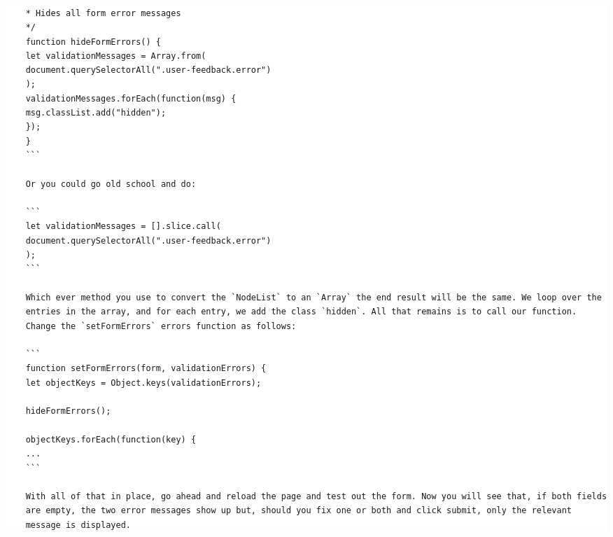 ````
    * Hides all form error messages
    */
    function hideFormErrors() {
    let validationMessages = Array.from(
    document.querySelectorAll(".user-feedback.error")
    );
    validationMessages.forEach(function(msg) {
    msg.classList.add("hidden");
    });
    }
    ```

    Or you could go old school and do:

    ```
    let validationMessages = [].slice.call(
    document.querySelectorAll(".user-feedback.error")
    );
    ```

    Which ever method you use to convert the `NodeList` to an `Array` the end result will be the same. We loop over the
    entries in the array, and for each entry, we add the class `hidden`. All that remains is to call our function.
    Change the `setFormErrors` errors function as follows:

    ```
    function setFormErrors(form, validationErrors) {
    let objectKeys = Object.keys(validationErrors);

    hideFormErrors();

    objectKeys.forEach(function(key) {
    ...
    ```

    With all of that in place, go ahead and reload the page and test out the form. Now you will see that, if both fields
    are empty, the two error messages show up but, should you fix one or both and click submit, only the relevant
    message is displayed.
````
